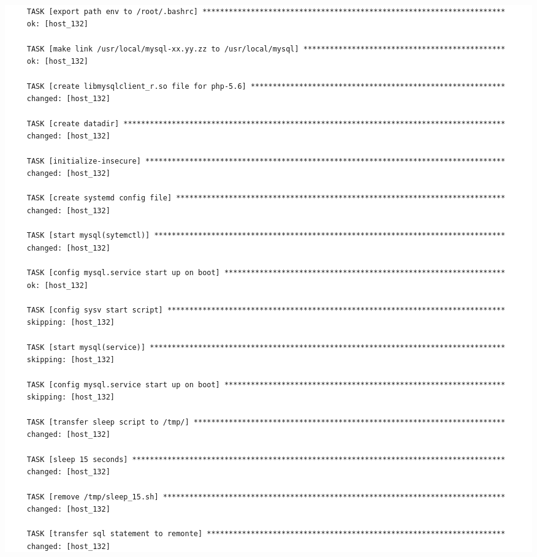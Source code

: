         TASK [export path env to /root/.bashrc] *********************************************************************
         ok: [host_132]
         
         TASK [make link /usr/local/mysql-xx.yy.zz to /usr/local/mysql] **********************************************
         ok: [host_132]
         
         TASK [create libmysqlclient_r.so file for php-5.6] **********************************************************
         changed: [host_132]
         
         TASK [create datadir] ***************************************************************************************
         changed: [host_132]
         
         TASK [initialize-insecure] **********************************************************************************
         changed: [host_132]
         
         TASK [create systemd config file] ***************************************************************************
         changed: [host_132]
         
         TASK [start mysql(sytemctl)] ********************************************************************************
         changed: [host_132]
         
         TASK [config mysql.service start up on boot] ****************************************************************
         ok: [host_132]
         
         TASK [config sysv start script] *****************************************************************************
         skipping: [host_132]
         
         TASK [start mysql(service)] *********************************************************************************
         skipping: [host_132]
         
         TASK [config mysql.service start up on boot] ****************************************************************
         skipping: [host_132]
         
         TASK [transfer sleep script to /tmp/] ***********************************************************************
         changed: [host_132]
         
         TASK [sleep 15 seconds] *************************************************************************************
         changed: [host_132]
         
         TASK [remove /tmp/sleep_15.sh] ******************************************************************************
         changed: [host_132]
         
         TASK [transfer sql statement to remonte] ********************************************************************
         changed: [host_132]
         